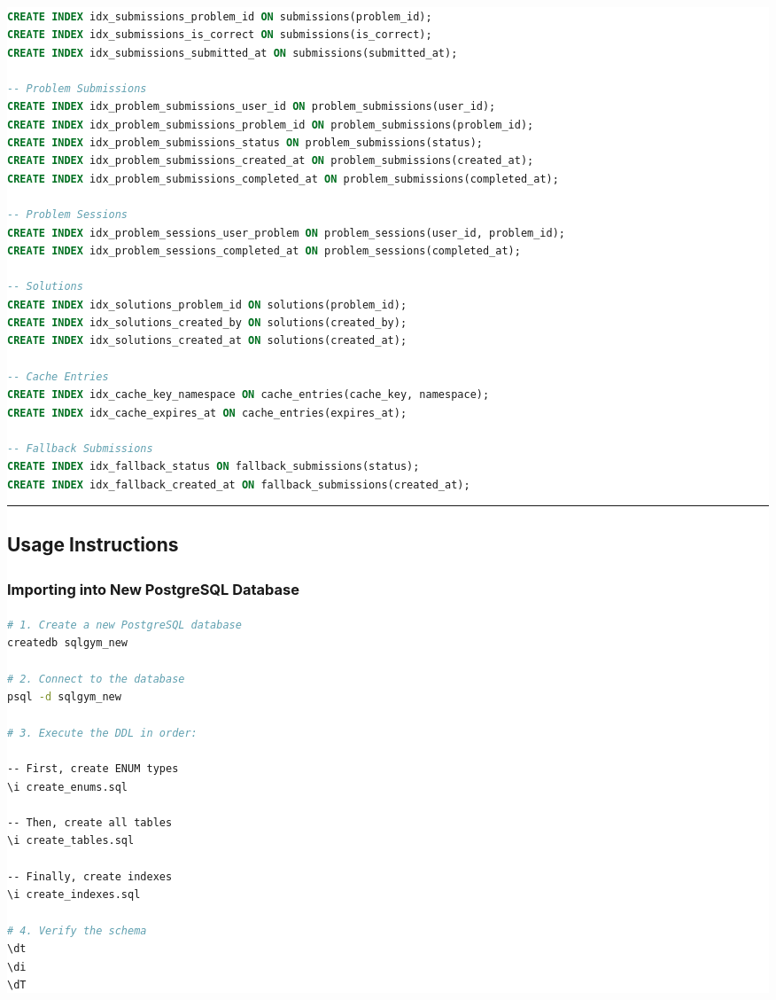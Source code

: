 ```sql
CREATE INDEX idx_submissions_problem_id ON submissions(problem_id);
CREATE INDEX idx_submissions_is_correct ON submissions(is_correct);
CREATE INDEX idx_submissions_submitted_at ON submissions(submitted_at);

-- Problem Submissions
CREATE INDEX idx_problem_submissions_user_id ON problem_submissions(user_id);
CREATE INDEX idx_problem_submissions_problem_id ON problem_submissions(problem_id);
CREATE INDEX idx_problem_submissions_status ON problem_submissions(status);
CREATE INDEX idx_problem_submissions_created_at ON problem_submissions(created_at);
CREATE INDEX idx_problem_submissions_completed_at ON problem_submissions(completed_at);

-- Problem Sessions
CREATE INDEX idx_problem_sessions_user_problem ON problem_sessions(user_id, problem_id);
CREATE INDEX idx_problem_sessions_completed_at ON problem_sessions(completed_at);

-- Solutions
CREATE INDEX idx_solutions_problem_id ON solutions(problem_id);
CREATE INDEX idx_solutions_created_by ON solutions(created_by);
CREATE INDEX idx_solutions_created_at ON solutions(created_at);

-- Cache Entries
CREATE INDEX idx_cache_key_namespace ON cache_entries(cache_key, namespace);
CREATE INDEX idx_cache_expires_at ON cache_entries(expires_at);

-- Fallback Submissions
CREATE INDEX idx_fallback_status ON fallback_submissions(status);
CREATE INDEX idx_fallback_created_at ON fallback_submissions(created_at);
```

---

## Usage Instructions

### Importing into New PostgreSQL Database

```bash
# 1. Create a new PostgreSQL database
createdb sqlgym_new

# 2. Connect to the database
psql -d sqlgym_new

# 3. Execute the DDL in order:

-- First, create ENUM types
\i create_enums.sql

-- Then, create all tables
\i create_tables.sql

-- Finally, create indexes
\i create_indexes.sql

# 4. Verify the schema
\dt
\di
\dT
```
